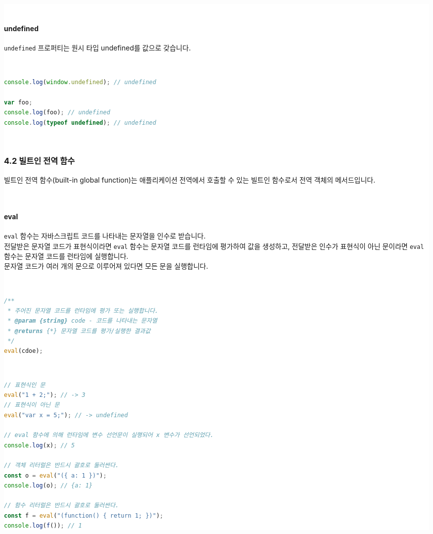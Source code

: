<br/>

#### undefined

`undefined` 프로퍼티는 원시 타입 undefined를 값으로 갖습니다.

<br/>

```javascript
console.log(window.undefined); // undefined

var foo;
console.log(foo); // undefined
console.log(typeof undefined); // undefined
```

<br/>

### 4.2 빌트인 전역 함수

빌트인 전역 함수(built-in global function)는 애플리케이션 전역에서 호출할 수 있는 빌트인 함수로서 전역 객체의 메서드입니다.

<br/>

#### eval

`eval` 함수는 자바스크립트 코드를 나타내는 문자열을 인수로 받습니다.  
전달받은 문자열 코드가 표현식이라면 `eval` 함수는 문자열 코드를 런타임에 평가하여 값을 생성하고, 전달받은 인수가 표현식이 아닌 문이라면 `eval` 함수는 문자열 코드를 런타임에 실행합니다.  
문자열 코드가 여러 개의 문으로 이루어져 있다면 모든 문을 실행합니다.

<br/>

```js
/**
 * 주어진 문자열 코드를 런타임에 평가 또는 실행합니다.
 * @param {string} code - 코드를 나타내는 문자열
 * @returns {*} 문자열 코드를 평가/실행한 결과값
 */
eval(cdoe);
```

<br/>

```javascript
// 표현식인 문
eval("1 + 2;"); // -> 3
// 표현식이 아닌 문
eval("var x = 5;"); // -> undefined

// eval 함수에 의해 런타임에 변수 선언문이 실행되어 x 변수가 선언되었다.
console.log(x); // 5

// 객체 리터럴은 반드시 괄호로 둘러싼다.
const o = eval("({ a: 1 })");
console.log(o); // {a: 1}

// 함수 리터럴은 반드시 괄호로 둘러싼다.
const f = eval("(function() { return 1; })");
console.log(f()); // 1
```
